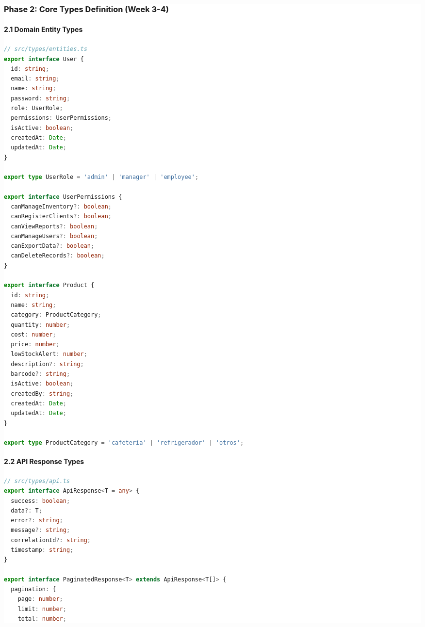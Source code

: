### Phase 2: Core Types Definition (Week 3-4)

#### 2.1 Domain Entity Types
```typescript
// src/types/entities.ts
export interface User {
  id: string;
  email: string;
  name: string;
  password: string;
  role: UserRole;
  permissions: UserPermissions;
  isActive: boolean;
  createdAt: Date;
  updatedAt: Date;
}

export type UserRole = 'admin' | 'manager' | 'employee';

export interface UserPermissions {
  canManageInventory?: boolean;
  canRegisterClients?: boolean;
  canViewReports?: boolean;
  canManageUsers?: boolean;
  canExportData?: boolean;
  canDeleteRecords?: boolean;
}

export interface Product {
  id: string;
  name: string;
  category: ProductCategory;
  quantity: number;
  cost: number;
  price: number;
  lowStockAlert: number;
  description?: string;
  barcode?: string;
  isActive: boolean;
  createdBy: string;
  createdAt: Date;
  updatedAt: Date;
}

export type ProductCategory = 'cafetería' | 'refrigerador' | 'otros';
```

#### 2.2 API Response Types
```typescript
// src/types/api.ts
export interface ApiResponse<T = any> {
  success: boolean;
  data?: T;
  error?: string;
  message?: string;
  correlationId?: string;
  timestamp: string;
}

export interface PaginatedResponse<T> extends ApiResponse<T[]> {
  pagination: {
    page: number;
    limit: number;
    total: number;
```